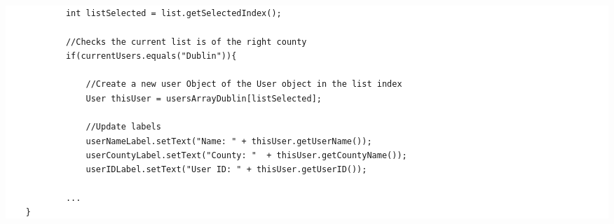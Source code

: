 ```
			int listSelected = list.getSelectedIndex();

			//Checks the current list is of the right county
			if(currentUsers.equals("Dublin")){

				//Create a new user Object of the User object in the list index
				User thisUser = usersArrayDublin[listSelected];

				//Update labels
				userNameLabel.setText("Name: " + thisUser.getUserName());
				userCountyLabel.setText("County: "  + thisUser.getCountyName());		
				userIDLabel.setText("User ID: " + thisUser.getUserID());

			...
	}	
```

